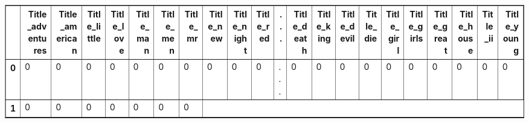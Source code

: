 


<div>
<table border="1" class="dataframe">
  <thead>
    <tr style="text-align: right;">
      <th></th>
      <th>Title_adventures</th>
      <th>Title_american</th>
      <th>Title_little</th>
      <th>Title_love</th>
      <th>Title_man</th>
      <th>Title_men</th>
      <th>Title_mr</th>
      <th>Title_new</th>
      <th>Title_night</th>
      <th>Title_red</th>
      <th>...</th>
      <th>Title_death</th>
      <th>Title_king</th>
      <th>Title_devil</th>
      <th>Title_die</th>
      <th>Title_girl</th>
      <th>Title_girls</th>
      <th>Title_great</th>
      <th>Title_house</th>
      <th>Title_ii</th>
      <th>Title_young</th>
    </tr>
  </thead>
  <tbody>
    <tr>
      <th>0</th>
      <td>0</td>
      <td>0</td>
      <td>0</td>
      <td>0</td>
      <td>0</td>
      <td>0</td>
      <td>0</td>
      <td>0</td>
      <td>0</td>
      <td>0</td>
      <td>...</td>
      <td>0</td>
      <td>0</td>
      <td>0</td>
      <td>0</td>
      <td>0</td>
      <td>0</td>
      <td>0</td>
      <td>0</td>
      <td>0</td>
      <td>0</td>
    </tr>
    <tr>
      <th>1</th>
      <td>0</td>
      <td>0</td>
      <td>0</td>
      <td>0</td>
      <td>0</td>
      <td>0</td>
      <td>0</td>